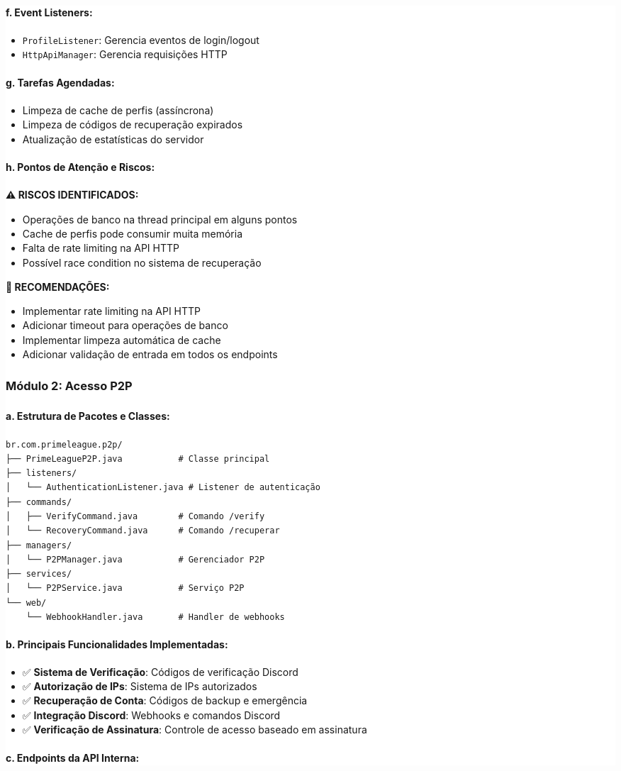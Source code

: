 #### **f. Event Listeners:**

- `ProfileListener`: Gerencia eventos de login/logout
- `HttpApiManager`: Gerencia requisições HTTP

#### **g. Tarefas Agendadas:**

- Limpeza de cache de perfis (assíncrona)
- Limpeza de códigos de recuperação expirados
- Atualização de estatísticas do servidor

#### **h. Pontos de Atenção e Riscos:**

**⚠️ RISCOS IDENTIFICADOS:**
- Operações de banco na thread principal em alguns pontos
- Cache de perfis pode consumir muita memória
- Falta de rate limiting na API HTTP
- Possível race condition no sistema de recuperação

**🔧 RECOMENDAÇÕES:**
- Implementar rate limiting na API HTTP
- Adicionar timeout para operações de banco
- Implementar limpeza automática de cache
- Adicionar validação de entrada em todos os endpoints

### **Módulo 2: Acesso P2P**

#### **a. Estrutura de Pacotes e Classes:**

```
br.com.primeleague.p2p/
├── PrimeLeagueP2P.java           # Classe principal
├── listeners/
│   └── AuthenticationListener.java # Listener de autenticação
├── commands/
│   ├── VerifyCommand.java        # Comando /verify
│   └── RecoveryCommand.java      # Comando /recuperar
├── managers/
│   └── P2PManager.java           # Gerenciador P2P
├── services/
│   └── P2PService.java           # Serviço P2P
└── web/
    └── WebhookHandler.java       # Handler de webhooks
```

#### **b. Principais Funcionalidades Implementadas:**

- ✅ **Sistema de Verificação**: Códigos de verificação Discord
- ✅ **Autorização de IPs**: Sistema de IPs autorizados
- ✅ **Recuperação de Conta**: Códigos de backup e emergência
- ✅ **Integração Discord**: Webhooks e comandos Discord
- ✅ **Verificação de Assinatura**: Controle de acesso baseado em assinatura

#### **c. Endpoints da API Interna:**
